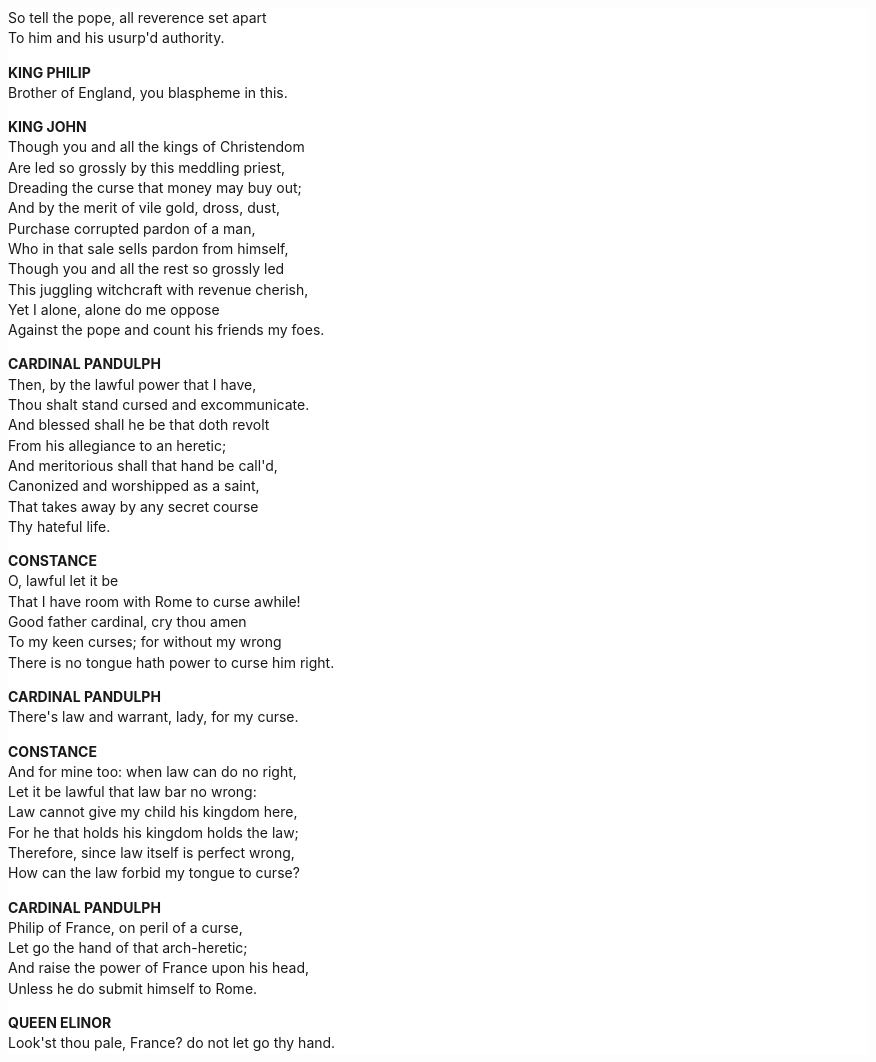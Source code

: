 So tell the pope, all reverence set apart  
To him and his usurp'd authority.

**KING PHILIP**  
Brother of England, you blaspheme in this.

**KING JOHN**  
Though you and all the kings of Christendom  
Are led so grossly by this meddling priest,  
Dreading the curse that money may buy out;  
And by the merit of vile gold, dross, dust,  
Purchase corrupted pardon of a man,  
Who in that sale sells pardon from himself,  
Though you and all the rest so grossly led  
This juggling witchcraft with revenue cherish,  
Yet I alone, alone do me oppose  
Against the pope and count his friends my foes.

**CARDINAL PANDULPH**  
Then, by the lawful power that I have,  
Thou shalt stand cursed and excommunicate.  
And blessed shall he be that doth revolt  
From his allegiance to an heretic;  
And meritorious shall that hand be call'd,  
Canonized and worshipped as a saint,  
That takes away by any secret course  
Thy hateful life.

**CONSTANCE**  
O, lawful let it be  
That I have room with Rome to curse awhile!  
Good father cardinal, cry thou amen  
To my keen curses; for without my wrong  
There is no tongue hath power to curse him right.

**CARDINAL PANDULPH**  
There's law and warrant, lady, for my curse.

**CONSTANCE**  
And for mine too: when law can do no right,  
Let it be lawful that law bar no wrong:  
Law cannot give my child his kingdom here,  
For he that holds his kingdom holds the law;  
Therefore, since law itself is perfect wrong,  
How can the law forbid my tongue to curse?

**CARDINAL PANDULPH**  
Philip of France, on peril of a curse,  
Let go the hand of that arch-heretic;  
And raise the power of France upon his head,  
Unless he do submit himself to Rome.

**QUEEN ELINOR**  
Look'st thou pale, France? do not let go thy hand.
